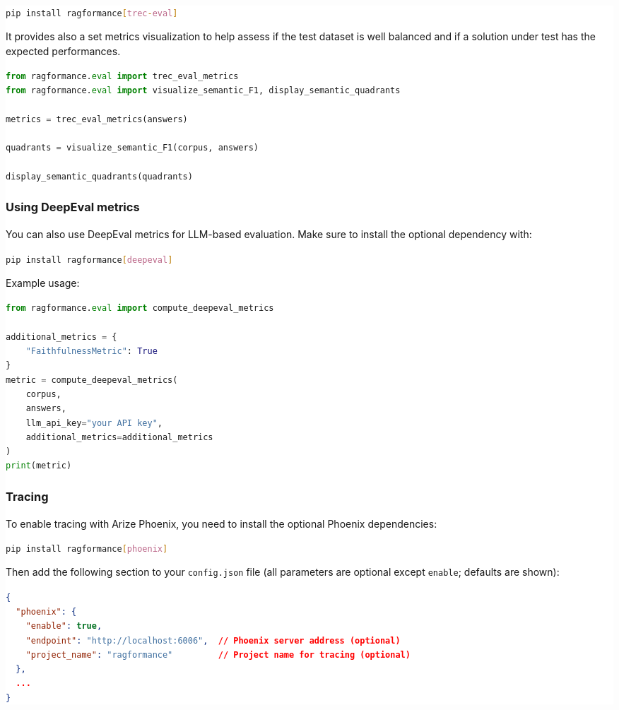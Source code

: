 ```bash
pip install ragformance[trec-eval]
```
It provides also a set metrics visualization to help assess if the test dataset is well balanced and if a solution under test has the expected performances.

```python
from ragformance.eval import trec_eval_metrics
from ragformance.eval import visualize_semantic_F1, display_semantic_quadrants

metrics = trec_eval_metrics(answers)

quadrants = visualize_semantic_F1(corpus, answers)

display_semantic_quadrants(quadrants)
```

### Using DeepEval metrics

You can also use DeepEval metrics for LLM-based evaluation. Make sure to install the optional dependency with:

```bash
pip install ragformance[deepeval]
```

Example usage:

```python
from ragformance.eval import compute_deepeval_metrics

additional_metrics = {
    "FaithfulnessMetric": True
}
metric = compute_deepeval_metrics(
    corpus,
    answers,
    llm_api_key="your API key",
    additional_metrics=additional_metrics
)
print(metric)
```

### Tracing

To enable tracing with Arize Phoenix, you need to install the optional Phoenix dependencies:

```bash
pip install ragformance[phoenix]
```

Then add the following section to your `config.json` file (all parameters are optional except `enable`; defaults are shown):

```json
{
  "phoenix": {
    "enable": true,
    "endpoint": "http://localhost:6006",  // Phoenix server address (optional)
    "project_name": "ragformance"         // Project name for tracing (optional)
  },
  ...
}
```
